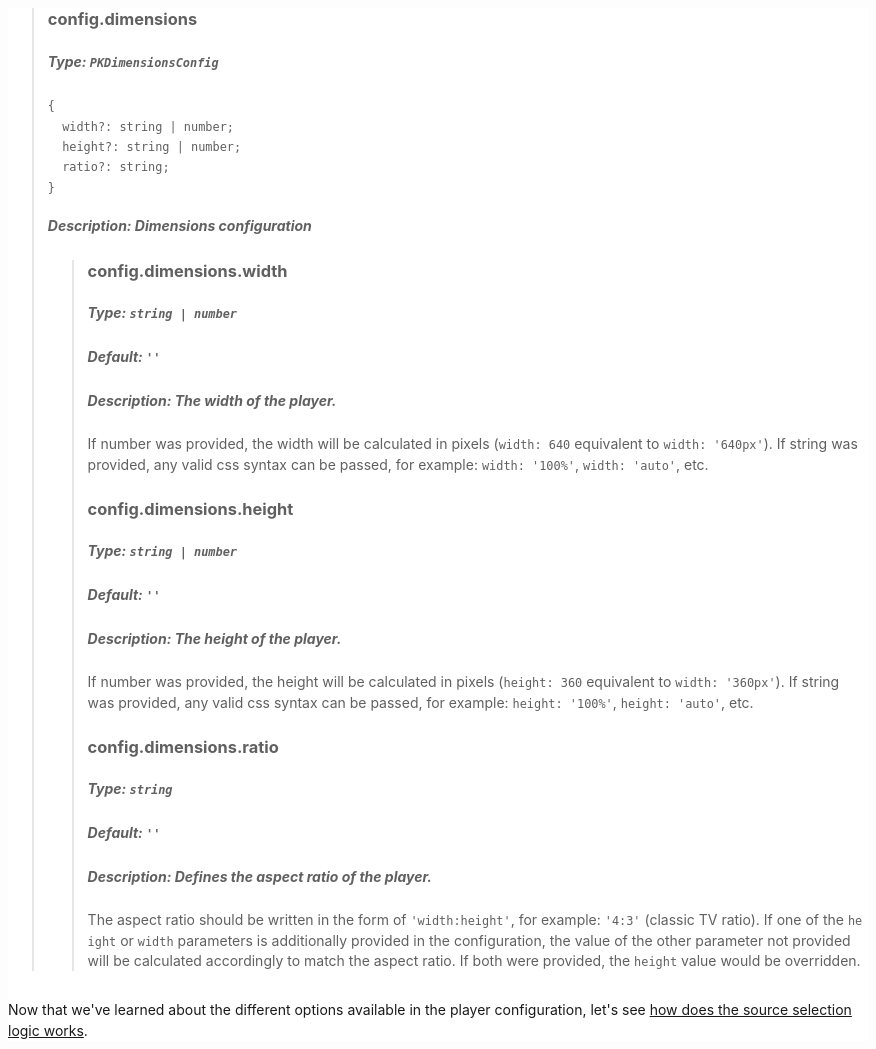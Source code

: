 ##

> ### config.dimensions
>
> ##### Type: `PKDimensionsConfig`
>
> ```js
> {
>   width?: string | number;
>   height?: string | number;
>   ratio?: string;
> }
> ```
>
> ##### Description: Dimensions configuration
>
> > ### config.dimensions.width
> >
> > ##### Type: `string | number`
> >
> > ##### Default: `''`
> >
> > ##### Description: The width of the player.
> >
> > If number was provided, the width will be calculated in pixels (`width: 640` equivalent to `width: '640px'`).
> > If string was provided, any valid css syntax can be passed, for example: `width: '100%'`, `width: 'auto'`, etc.
> >
> > ### config.dimensions.height
> >
> > ##### Type: `string | number`
> >
> > ##### Default: `''`
> >
> > ##### Description: The height of the player.
> >
> > If number was provided, the height will be calculated in pixels (`height: 360` equivalent to `width: '360px'`).
> > If string was provided, any valid css syntax can be passed, for example: `height: '100%'`, `height: 'auto'`, etc.
> >
> > ### config.dimensions.ratio
> >
> > ##### Type: `string`
> >
> > ##### Default: `''`
> >
> > ##### Description: Defines the aspect ratio of the player.
> >
> > The aspect ratio should be written in the form of `'width:height'`, for example: `'4:3'` (classic TV ratio).
> > If one of the `height` or `width` parameters is additionally provided in the configuration, the value of the other parameter not provided will be calculated accordingly to match the aspect ratio. If both were provided, the `height` value would be overridden.

##

Now that we've learned about the different options available in the player configuration, let's see [how does the source selection logic works](./source-selection-logic.md).

